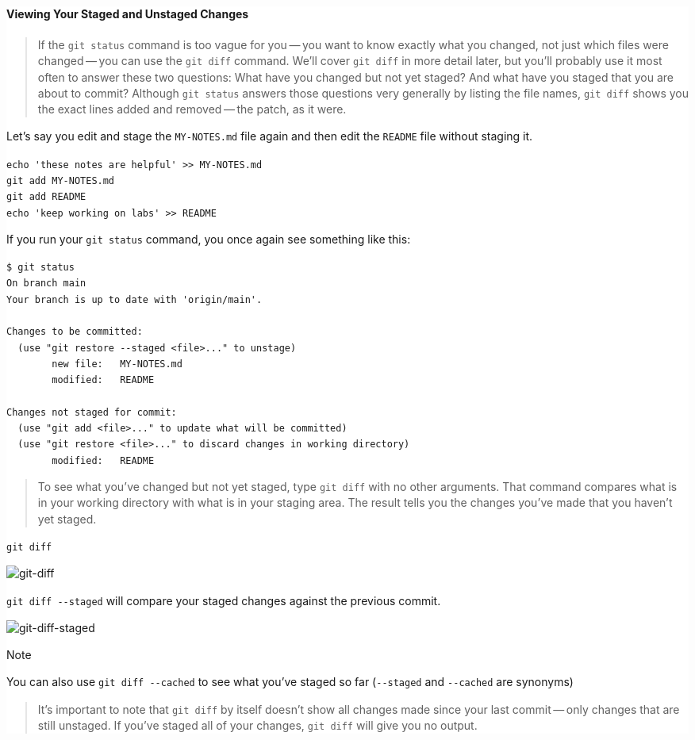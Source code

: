 #### Viewing Your Staged and Unstaged Changes

> If the `git status` command is too vague for you — you want to know exactly what you changed, not just which files were changed — you can use the `git diff` command. We’ll cover `git diff` in more detail later, but you’ll probably use it most often to answer these two questions: What have you changed but not yet staged? And what have you staged that you are about to commit? Although `git status` answers those questions very generally by listing the file names, `git diff` shows you the exact lines added and removed — the patch, as it were.

Let’s say you edit and stage the `MY-NOTES.md` file again and then edit the `README` file without staging it. 

```shell
echo 'these notes are helpful' >> MY-NOTES.md
git add MY-NOTES.md
git add README
echo 'keep working on labs' >> README
```
If you run your `git status` command, you once again see something like this:
```
$ git status
On branch main
Your branch is up to date with 'origin/main'.

Changes to be committed:
  (use "git restore --staged <file>..." to unstage)
        new file:   MY-NOTES.md
        modified:   README

Changes not staged for commit:
  (use "git add <file>..." to update what will be committed)
  (use "git restore <file>..." to discard changes in working directory)
        modified:   README
```

> To see what you’ve changed but not yet staged, type `git diff` with no other arguments. That command compares what is in your working directory with what is in your staging area. The result tells you the changes you’ve made that you haven’t yet staged.

```shell
git diff
```

![git-diff](./git-basics.assets/git-diff.jpg) 

`git diff --staged` will compare your staged changes against the previous commit.

![git-diff-staged](./git-basics.assets/git-diff-staged.jpg) 

> [!NOTE]  
>
>  You can also use `git diff --cached` to see what you’ve staged so far (`--staged` and `--cached` are synonyms)

> It’s important to note that `git diff` by itself doesn’t show all changes made since your last commit — only changes that are still unstaged. If you’ve staged all of your changes, `git diff` will give you no output.
